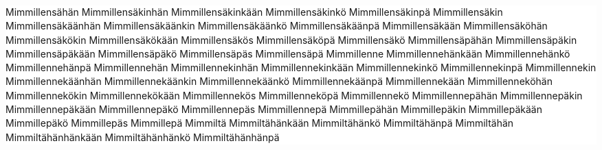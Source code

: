 Mimmillensähän
Mimmillensäkinhän
Mimmillensäkinkään
Mimmillensäkinkö
Mimmillensäkinpä
Mimmillensäkin
Mimmillensäkäänhän
Mimmillensäkäänkin
Mimmillensäkäänkö
Mimmillensäkäänpä
Mimmillensäkään
Mimmillensäköhän
Mimmillensäkökin
Mimmillensäkökään
Mimmillensäkös
Mimmillensäköpä
Mimmillensäkö
Mimmillensäpähän
Mimmillensäpäkin
Mimmillensäpäkään
Mimmillensäpäkö
Mimmillensäpäs
Mimmillensäpä
Mimmillenne
Mimmillennehänkään
Mimmillennehänkö
Mimmillennehänpä
Mimmillennehän
Mimmillennekinhän
Mimmillennekinkään
Mimmillennekinkö
Mimmillennekinpä
Mimmillennekin
Mimmillennekäänhän
Mimmillennekäänkin
Mimmillennekäänkö
Mimmillennekäänpä
Mimmillennekään
Mimmillenneköhän
Mimmillennekökin
Mimmillennekökään
Mimmillennekös
Mimmillenneköpä
Mimmillennekö
Mimmillennepähän
Mimmillennepäkin
Mimmillennepäkään
Mimmillennepäkö
Mimmillennepäs
Mimmillennepä
Mimmillepähän
Mimmillepäkin
Mimmillepäkään
Mimmillepäkö
Mimmillepäs
Mimmillepä
Mimmiltä
Mimmiltähänkään
Mimmiltähänkö
Mimmiltähänpä
Mimmiltähän
Mimmiltähänhänkään
Mimmiltähänhänkö
Mimmiltähänhänpä